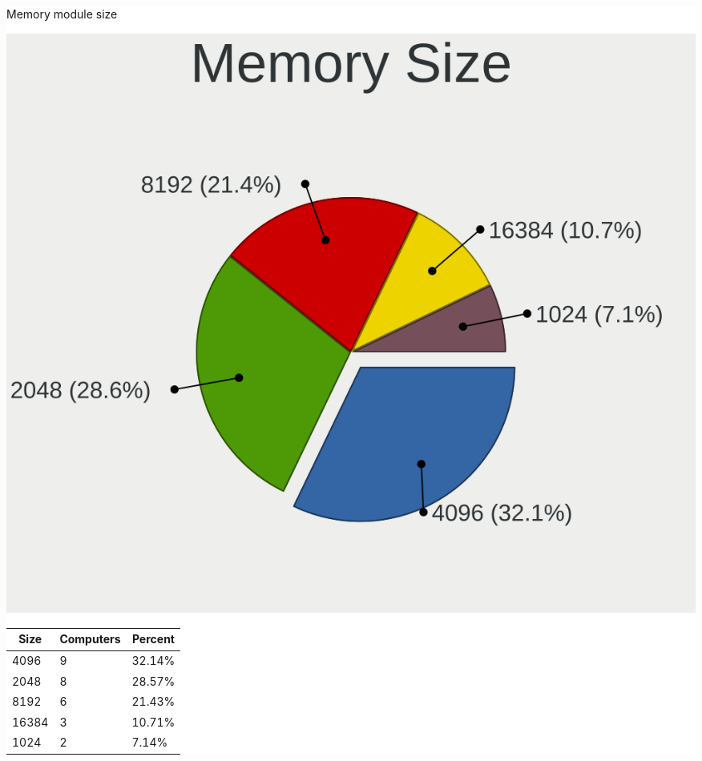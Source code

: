 Memory module size

![Memory Size](./images/pie_chart_bsd/memory_size.svg)


| Size  | Computers | Percent |
|-------|-----------|---------|
| 4096  | 9         | 32.14%  |
| 2048  | 8         | 28.57%  |
| 8192  | 6         | 21.43%  |
| 16384 | 3         | 10.71%  |
| 1024  | 2         | 7.14%   |
